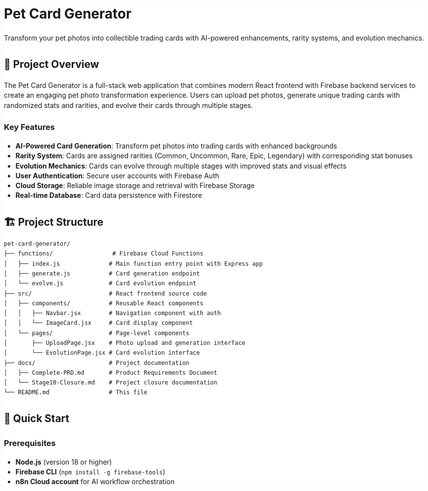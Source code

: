 # Pet Card Generator

Transform your pet photos into collectible trading cards with AI-powered enhancements, rarity systems, and evolution mechanics.

## 🎯 Project Overview

The Pet Card Generator is a full-stack web application that combines modern React frontend with Firebase backend services to create an engaging pet photo transformation experience. Users can upload pet photos, generate unique trading cards with randomized stats and rarities, and evolve their cards through multiple stages.

### Key Features

- **AI-Powered Card Generation**: Transform pet photos into trading cards with enhanced backgrounds
- **Rarity System**: Cards are assigned rarities (Common, Uncommon, Rare, Epic, Legendary) with corresponding stat bonuses
- **Evolution Mechanics**: Cards can evolve through multiple stages with improved stats and visual effects
- **User Authentication**: Secure user accounts with Firebase Auth
- **Cloud Storage**: Reliable image storage and retrieval with Firebase Storage
- **Real-time Database**: Card data persistence with Firestore

## 🏗️ Project Structure

```
pet-card-generator/
├── functions/                 # Firebase Cloud Functions
│   ├── index.js              # Main function entry point with Express app
│   ├── generate.js           # Card generation endpoint
│   └── evolve.js             # Card evolution endpoint
├── src/                      # React frontend source code
│   ├── components/           # Reusable React components
│   │   ├── Navbar.jsx        # Navigation component with auth
│   │   └── ImageCard.jsx     # Card display component
│   └── pages/                # Page-level components
│       ├── UploadPage.jsx    # Photo upload and generation interface
│       └── EvolutionPage.jsx # Card evolution interface
├── docs/                     # Project documentation
│   ├── Complete-PRD.md       # Product Requirements Document
│   └── Stage10-Closure.md    # Project closure documentation
└── README.md                 # This file
```

## 🚀 Quick Start

### Prerequisites

- **Node.js** (version 18 or higher)
- **Firebase CLI** (`npm install -g firebase-tools`)
- **n8n Cloud account** for AI workflow orchestration
